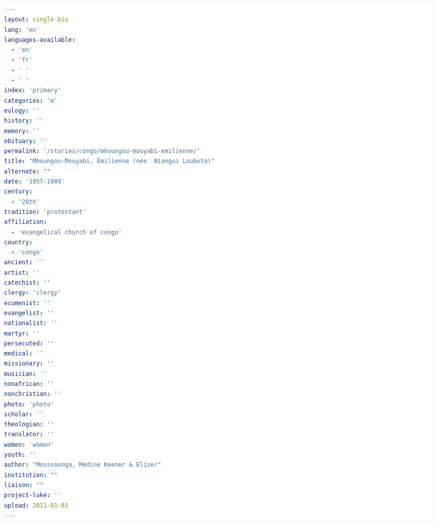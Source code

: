 ```yaml
---
layout: single-bio
lang: 'en'
languages-available:
  - 'en'
  - 'fr'
  - ' '
  - ' '
index: 'primary'
categories: 'm'
eulogy: ''
history: ''
memory: ''
obituary: ''
permalink: '/stories/congo/mboungou-mouyabi-emilienne/'
title: "Mboungou-Mouyabi, Émilienne (née  Niangui Loubota)"
alternate: ""
date: '1957-1989'
century:
  - '20th'
tradition: 'protestant'
affiliation:
  - 'evangelical church of congo'
country:
  - 'congo'
ancient: ''
artist: ''
catechist: ''
clergy: 'clergy'
ecumenist: ''
evangelist: ''
nationalist: ''
martyr: ''
persecuted: ''
medical: ''
missionary: ''
musician: ''
nonafrican: ''
nonchristian: ''
photo: 'photo'
scholar: ''
theologian: ''
translator: ''
women: 'women'
youth: ''
author: "Moussounga, Médine Keener & Eliser"
institution: ""
liaison: ""
project-luke: ''
upload: 2011-01-01
---
```
